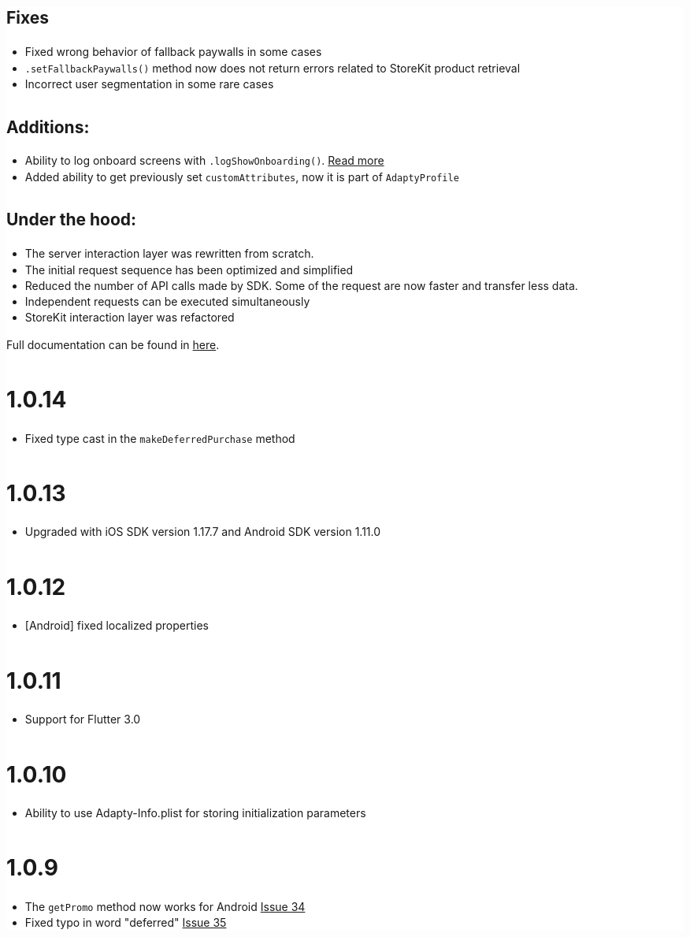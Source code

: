 ## Fixes

- Fixed wrong behavior of fallback paywalls in some cases
- `.setFallbackPaywalls()` method now does not return errors related to StoreKit product retrieval
- Incorrect user segmentation in some rare cases

## Additions:

- Ability to log onboard screens with `.logShowOnboarding()`. [Read more](https://docs.adapty.io/docs/onboarding-screens-tracking)
- Added ability to get previously set `customAttributes`, now it is part of `AdaptyProfile`

## Under the hood:

- The server interaction layer was rewritten from scratch.
- The initial request sequence has been optimized and simplified
- Reduced the number of API calls made by SDK. Some of the request are now faster and transfer less data.
- Independent requests can be executed simultaneously
- StoreKit interaction layer was refactored

Full documentation can be found in [here](https://docs.adapty.io/v2.0/docs/).

# 1.0.14

- Fixed type cast in the `makeDeferredPurchase` method

# 1.0.13

- Upgraded with iOS SDK version 1.17.7 and Android SDK version 1.11.0

# 1.0.12

- [Android] fixed localized properties

# 1.0.11

- Support for Flutter 3.0

# 1.0.10

- Ability to use Adapty-Info.plist for storing initialization parameters

# 1.0.9

- The `getPromo` method now works for Android [Issue 34](https://github.com/adaptyteam/AdaptySDK-Flutter/issues/34)
- Fixed typo in word "deferred" [Issue 35](https://github.com/adaptyteam/AdaptySDK-Flutter/issues/35)
